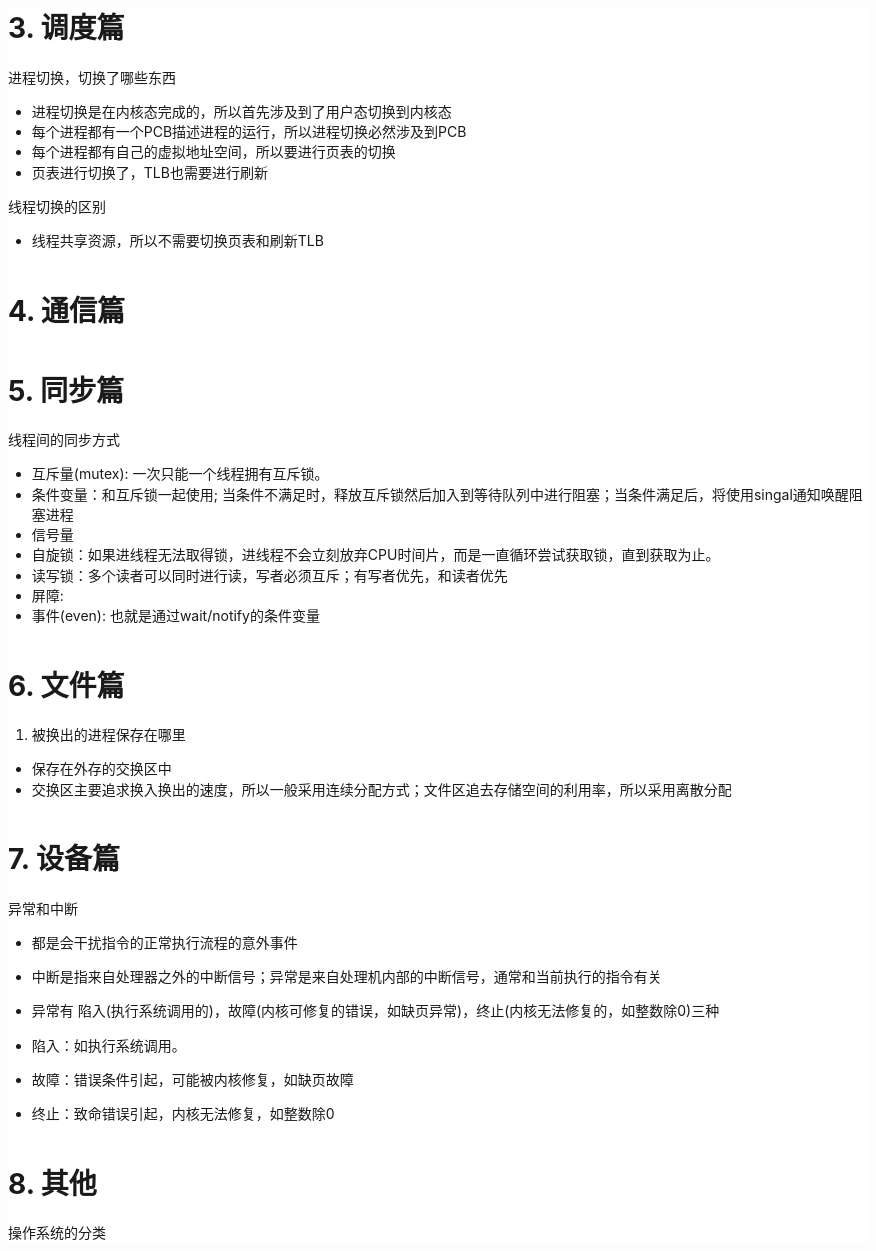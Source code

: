 # 3. 调度篇

进程切换，切换了哪些东西

- 进程切换是在内核态完成的，所以首先涉及到了用户态切换到内核态
- 每个进程都有一个PCB描述进程的运行，所以进程切换必然涉及到PCB
- 每个进程都有自己的虚拟地址空间，所以要进行页表的切换
- 页表进行切换了，TLB也需要进行刷新

线程切换的区别

- 线程共享资源，所以不需要切换页表和刷新TLB

# 4. 通信篇

# 5. 同步篇

线程间的同步方式

- 互斥量(mutex): 一次只能一个线程拥有互斥锁。
- 条件变量：和互斥锁一起使用; 当条件不满足时，释放互斥锁然后加入到等待队列中进行阻塞；当条件满足后，将使用singal通知唤醒阻塞进程
- 信号量
- 自旋锁：如果进线程无法取得锁，进线程不会立刻放弃CPU时间片，而是一直循环尝试获取锁，直到获取为止。
- 读写锁：多个读者可以同时进行读，写者必须互斥；有写者优先，和读者优先
- 屏障:
- 事件(even): 也就是通过wait/notify的条件变量

# 6. 文件篇

1. 被换出的进程保存在哪里

- 保存在外存的交换区中
- 交换区主要追求换入换出的速度，所以一般采用连续分配方式；文件区追去存储空间的利用率，所以采用离散分配

# 7. 设备篇

异常和中断

- 都是会干扰指令的正常执行流程的意外事件
- 中断是指来自处理器之外的中断信号；异常是来自处理机内部的中断信号，通常和当前执行的指令有关
- 异常有 陷入(执行系统调用的)，故障(内核可修复的错误，如缺页异常)，终止(内核无法修复的，如整数除0)三种

- 陷入：如执行系统调用。
- 故障：错误条件引起，可能被内核修复，如缺页故障
- 终止：致命错误引起，内核无法修复，如整数除0

# 8. 其他

操作系统的分类
